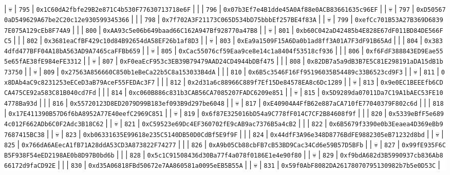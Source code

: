 | 💀 | `795` | `0x1C60dA2fbfe29B2e871C4b530F77630713718e6F` |
|  | `796` | `0x07b3Ef7e4B1dde45A0Af88e0ACB83661635c96EF` |
| 💀 | `797` | `0xD505670aD549629A67be2C20c12e930599345366` |
|  | `798` | `0x7f702A3F21173C065D534bD75bbbEf257BE4f83A` |
| 💀 | `799` | `0xefCc701B53A27B369D68397E075A129cEb8F74A9` |
|  | `800` | `0xAA93c5e06b649baad66C162A947Bf928770a47B8` |
| 💀 | `801` | `0xb60C042aD42485b4E828E67dF011BD84DE566FC5` |
|  | `802` | `0x3681eaCfBF429c10d84B92654dA58EF26b1af8D3` |
| 💀 | `803` | `0xEa9a1509F15A6Da0b1ad8ff3A01A7F3dF91B65Ad` |
|  | `804` | `0x3834dfd477BFF04A18bA563AD9A7465caFFBb659` |
| 💀 | `805` | `0xCac55076cf59Eaa9ce8e14c1a8404f53518cf936` |
|  | `806` | `0xf6FdF388843ED9Eae555e65fAE38fE984eFE3312` |
| 💀 | `807` | `0xF0eaEcF953c3EB39B79479AAD24CD4944bDBf475` |
|  | `808` | `0x82DB7a5a9dB3B7E5C81E298191aDA15dB1b73750` |
| 💀 | `809` | `0x27563A856660C850b1eBeCa22b5C8a153033B4dA` |
|  | `810` | `0x6B5c3546F16Ff95196035B54489c33B6523cd9F3` |
| 💀 | `811` | `0x8DAb4aC9c8231253eECeD3aB79AceF55FEDAc3F7` |
|  | `812` | `0x2d31a6c88966C889f7Ef15De84578EA8c6Dc1289` |
| 💀 | `813` | `0x9e0EC1BEEEfb6CDCA475CE92a583C81B040cd7Fd` |
|  | `814` | `0xc060B886c831b3CAB56CA7085207FADC6209e851` |
| 💀 | `815` | `0x5D9289da07011Da7C19A1bAEC53FE104778Ba93d` |
|  | `816` | `0x55720123D8ED2079D99B183ef093B9d297be6048` |
| 💀 | `817` | `0xE40904A4FfB62e887aCA710fE77040379F802c6d` |
|  | `818` | `0x17E411390B57D6f6bA8952A77E40eefC2969C851` |
| 💀 | `819` | `0x6f87E325016bD54a9C778fF014C7CF2B84608f9f` |
|  | `820` | `0x5339eBfF5e6894c012F662ADb6C0F2Adc3B18C62` |
| 💀 | `821` | `0xC59523e69Dc4EF360702fE9cAB9ac7376B5a4cB2` |
|  | `822` | `0x6B5679f3390e0b3Eeaea4D369eBb97687415BC38` |
| 💀 | `823` | `0xb06331635E99618e235C5140DB50D0CdBf5E9f9F` |
|  | `824` | `0x44dfF3A96e348D8776BdFE9882305eB71232d8bd` |
| 💀 | `825` | `0x766dA6AEecA1fB71A28ddA53CD3A873822F74277` |
|  | `826` | `0xA9b05Cb88cbFB7cB53BD9Cac34Cd6e59B57D5BFb` |
| 💀 | `827` | `0x99fE935F6CB5F938F54eED2198AE0b8D97B0bd6b` |
|  | `828` | `0x5c1C91508436d30Ba77f4a078f0186E1e4e90f80` |
| 💀 | `829` | `0xf9bdA682d3B5990937cb836Ab866172d9faCD92E` |
|  | `830` | `0xd35A06818FBd50672e7AA860581a0095eEB5B55A` |
| 💀 | `831` | `0x59f0AbF8082DA26178070795130982b7b5e0D53C` |
